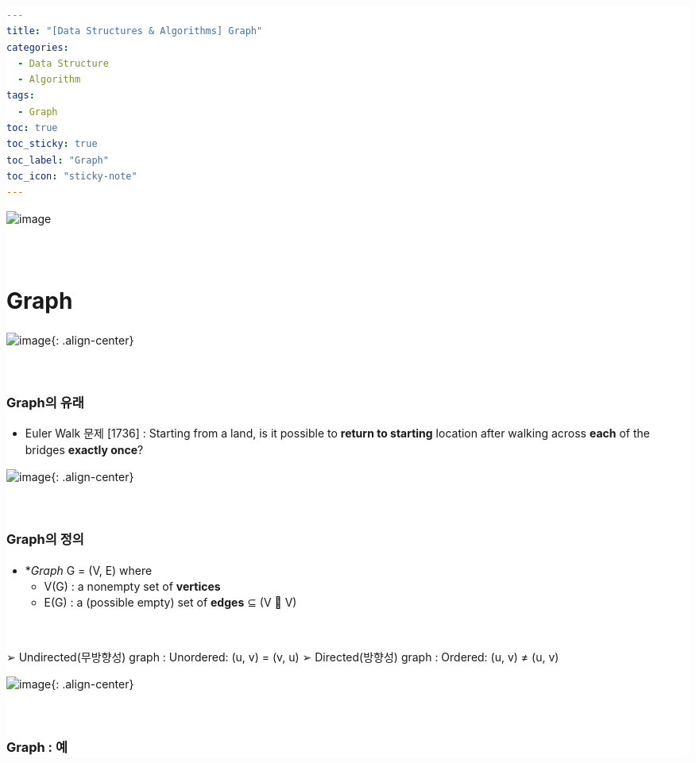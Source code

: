 ```yaml
---
title: "[Data Structures & Algorithms] Graph"
categories:
  - Data Structure
  - Algorithm
tags:
  - Graph
toc: true
toc_sticky: true
toc_label: "Graph"
toc_icon: "sticky-note"
---
```


![image](https://user-images.githubusercontent.com/55765292/222598023-0eced08e-a03a-4366-a388-c9e2b218127b.png)

<br>

# Graph

<img width="903" alt="image" src="https://user-images.githubusercontent.com/55765292/231732415-042bc376-47f4-47cd-8184-65f5da8ee37d.png">{: .align-center}

<br>

### Graph의 유래

- Euler Walk 문제 [1736]
: Starting from a land, is it possible to **return to starting** location after walking across **each** of the bridges **exactly once**?

<img width="903" alt="image" src="https://user-images.githubusercontent.com/55765292/231732612-08a4bd18-fba0-4728-884a-0cac4b5a92fe.png">{: .align-center}

<br>

### Graph의 정의

- **Graph* G = (V, E) where
  - V(G) : a nonempty set of **vertices**
  - E(G) : a (possible empty) set of **edges** $\subseteq$ (V  V)

<br>

➢ Undirected(무방향성) graph : Unordered: (u, v) = (v, u)
➢ Directed(방향성) graph : Ordered: (u, v) ≠ (u, v)

<img width="903" alt="image" src="https://user-images.githubusercontent.com/55765292/231733188-9a934f48-a7c6-4629-91bf-a26e1e5e066b.png">{: .align-center}

<br>

### Graph : 예
